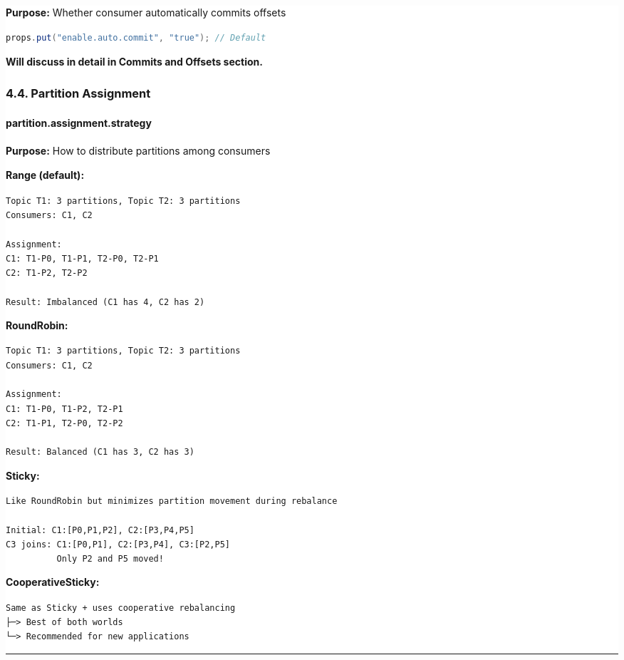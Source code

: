 **Purpose:** Whether consumer automatically commits offsets

```java
props.put("enable.auto.commit", "true"); // Default
```

**Will discuss in detail in Commits and Offsets section.**

### 4.4. Partition Assignment

#### partition.assignment.strategy

**Purpose:** How to distribute partitions among consumers

**Range (default):**

```
Topic T1: 3 partitions, Topic T2: 3 partitions
Consumers: C1, C2

Assignment:
C1: T1-P0, T1-P1, T2-P0, T2-P1
C2: T1-P2, T2-P2

Result: Imbalanced (C1 has 4, C2 has 2)
```

**RoundRobin:**

```
Topic T1: 3 partitions, Topic T2: 3 partitions
Consumers: C1, C2

Assignment:
C1: T1-P0, T1-P2, T2-P1
C2: T1-P1, T2-P0, T2-P2

Result: Balanced (C1 has 3, C2 has 3)
```

**Sticky:**

```
Like RoundRobin but minimizes partition movement during rebalance

Initial: C1:[P0,P1,P2], C2:[P3,P4,P5]
C3 joins: C1:[P0,P1], C2:[P3,P4], C3:[P2,P5]
          Only P2 and P5 moved!
```

**CooperativeSticky:**

```
Same as Sticky + uses cooperative rebalancing
├─> Best of both worlds
└─> Recommended for new applications
```

---